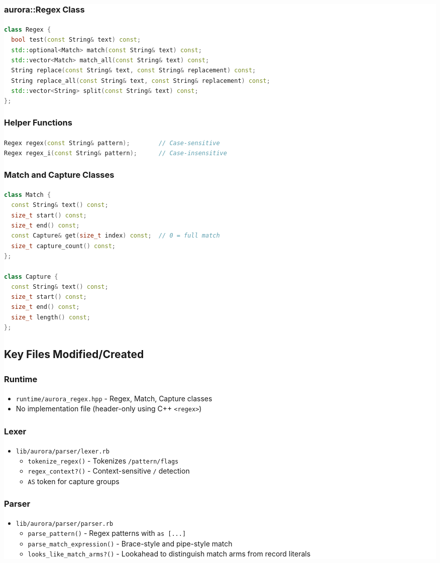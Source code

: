 ### aurora::Regex Class

```cpp
class Regex {
  bool test(const String& text) const;
  std::optional<Match> match(const String& text) const;
  std::vector<Match> match_all(const String& text) const;
  String replace(const String& text, const String& replacement) const;
  String replace_all(const String& text, const String& replacement) const;
  std::vector<String> split(const String& text) const;
};
```

### Helper Functions

```cpp
Regex regex(const String& pattern);        // Case-sensitive
Regex regex_i(const String& pattern);      // Case-insensitive
```

### Match and Capture Classes

```cpp
class Match {
  const String& text() const;
  size_t start() const;
  size_t end() const;
  const Capture& get(size_t index) const;  // 0 = full match
  size_t capture_count() const;
};

class Capture {
  const String& text() const;
  size_t start() const;
  size_t end() const;
  size_t length() const;
};
```

## Key Files Modified/Created

### Runtime
- `runtime/aurora_regex.hpp` - Regex, Match, Capture classes
- No implementation file (header-only using C++ `<regex>`)

### Lexer
- `lib/aurora/parser/lexer.rb`
  - `tokenize_regex()` - Tokenizes `/pattern/flags`
  - `regex_context?()` - Context-sensitive `/` detection
  - `AS` token for capture groups

### Parser
- `lib/aurora/parser/parser.rb`
  - `parse_pattern()` - Regex patterns with `as [...]`
  - `parse_match_expression()` - Brace-style and pipe-style match
  - `looks_like_match_arms?()` - Lookahead to distinguish match arms from record literals
